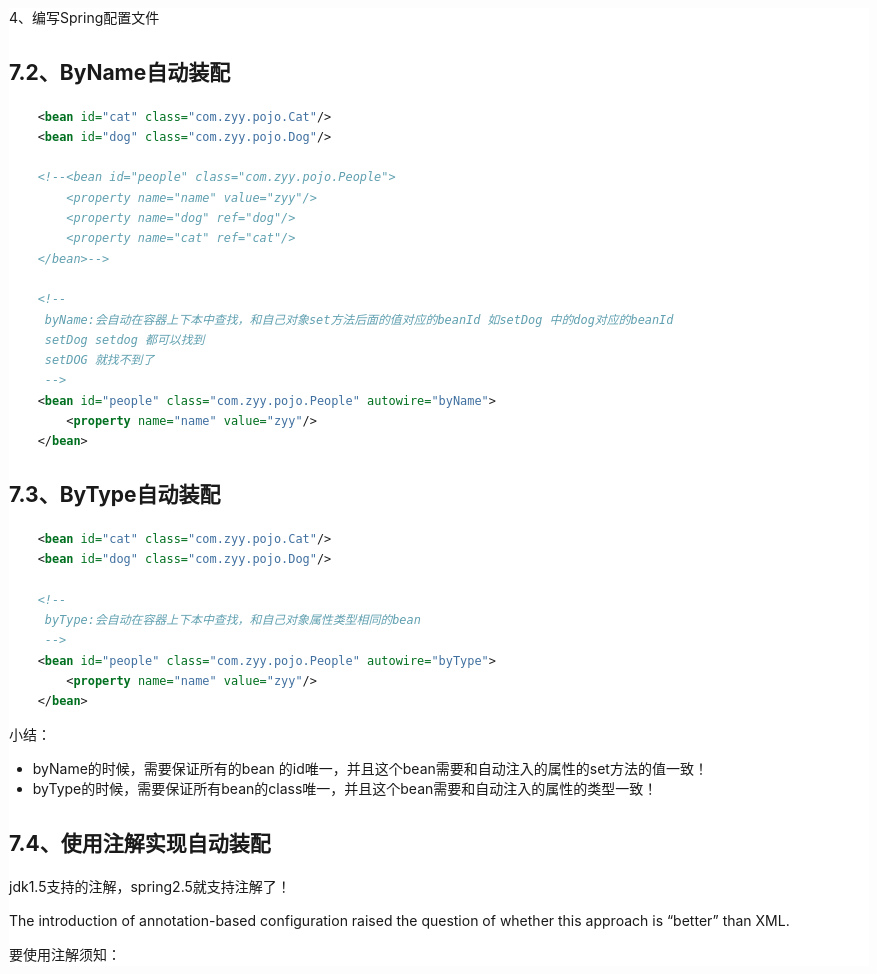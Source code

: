 ```java
```

4、编写Spring配置文件

## 7.2、ByName自动装配

```xml
    <bean id="cat" class="com.zyy.pojo.Cat"/>
    <bean id="dog" class="com.zyy.pojo.Dog"/>

    <!--<bean id="people" class="com.zyy.pojo.People">
        <property name="name" value="zyy"/>
        <property name="dog" ref="dog"/>
        <property name="cat" ref="cat"/>
    </bean>-->

    <!--
     byName:会自动在容器上下本中查找，和自己对象set方法后面的值对应的beanId 如setDog 中的dog对应的beanId
     setDog setdog 都可以找到
     setDOG 就找不到了
     -->
    <bean id="people" class="com.zyy.pojo.People" autowire="byName">
        <property name="name" value="zyy"/>
    </bean>
```

## 7.3、ByType自动装配

```xml
    <bean id="cat" class="com.zyy.pojo.Cat"/>
    <bean id="dog" class="com.zyy.pojo.Dog"/>

    <!--
     byType:会自动在容器上下本中查找，和自己对象属性类型相同的bean
     -->
    <bean id="people" class="com.zyy.pojo.People" autowire="byType">
        <property name="name" value="zyy"/>
    </bean>
```

小结：

- byName的时候，需要保证所有的bean 的id唯一，并且这个bean需要和自动注入的属性的set方法的值一致！
- byType的时候，需要保证所有bean的class唯一，并且这个bean需要和自动注入的属性的类型一致！

## 7.4、使用注解实现自动装配

jdk1.5支持的注解，spring2.5就支持注解了！

The introduction of annotation-based configuration raised the question of whether this approach is “better” than XML.

要使用注解须知：
